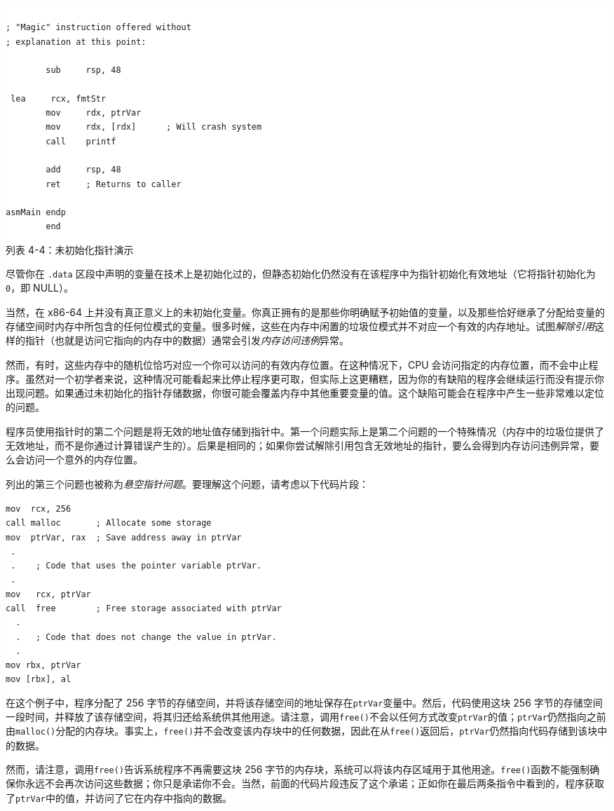 ```

; "Magic" instruction offered without
; explanation at this point:

        sub     rsp, 48

 lea     rcx, fmtStr
        mov     rdx, ptrVar
        mov     rdx, [rdx]      ; Will crash system
        call    printf

        add     rsp, 48
        ret     ; Returns to caller

asmMain endp
        end
```

列表 4-4：未初始化指针演示

尽管你在 `.data` 区段中声明的变量在技术上是初始化过的，但静态初始化仍然没有在该程序中为指针初始化有效地址（它将指针初始化为 `0`，即 NULL）。

当然，在 x86-64 上并没有真正意义上的未初始化变量。你真正拥有的是那些你明确赋予初始值的变量，以及那些恰好继承了分配给变量的存储空间时内存中所包含的任何位模式的变量。很多时候，这些在内存中闲置的垃圾位模式并不对应一个有效的内存地址。试图*解除引用*这样的指针（也就是访问它指向的内存中的数据）通常会引发*内存访问违例*异常。

然而，有时，这些内存中的随机位恰巧对应一个你可以访问的有效内存位置。在这种情况下，CPU 会访问指定的内存位置，而不会中止程序。虽然对一个初学者来说，这种情况可能看起来比停止程序更可取，但实际上这更糟糕，因为你的有缺陷的程序会继续运行而没有提示你出现问题。如果通过未初始化的指针存储数据，你很可能会覆盖内存中其他重要变量的值。这个缺陷可能会在程序中产生一些非常难以定位的问题。

程序员使用指针时的第二个问题是将无效的地址值存储到指针中。第一个问题实际上是第二个问题的一个特殊情况（内存中的垃圾位提供了无效地址，而不是你通过计算错误产生的）。后果是相同的；如果你尝试解除引用包含无效地址的指针，要么会得到内存访问违例异常，要么会访问一个意外的内存位置。

列出的第三个问题也被称为*悬空指针问题*。要理解这个问题，请考虑以下代码片段：

```
mov  rcx, 256
call malloc       ; Allocate some storage
mov  ptrVar, rax  ; Save address away in ptrVar
 .
 .    ; Code that uses the pointer variable ptrVar.
 .
mov   rcx, ptrVar
call  free        ; Free storage associated with ptrVar
  .
  .   ; Code that does not change the value in ptrVar.
  .
mov rbx, ptrVar
mov [rbx], al
```

在这个例子中，程序分配了 256 字节的存储空间，并将该存储空间的地址保存在`ptrVar`变量中。然后，代码使用这块 256 字节的存储空间一段时间，并释放了该存储空间，将其归还给系统供其他用途。请注意，调用`free()`不会以任何方式改变`ptrVar`的值；`ptrVar`仍然指向之前由`malloc()`分配的内存块。事实上，`free()`并不会改变该内存块中的任何数据，因此在从`free()`返回后，`ptrVar`仍然指向代码存储到该块中的数据。

然而，请注意，调用`free()`告诉系统程序不再需要这块 256 字节的内存块，系统可以将该内存区域用于其他用途。`free()`函数不能强制确保你永远不会再次访问这些数据；你只是承诺你不会。当然，前面的代码片段违反了这个承诺；正如你在最后两条指令中看到的，程序获取了`ptrVar`中的值，并访问了它在内存中指向的数据。
